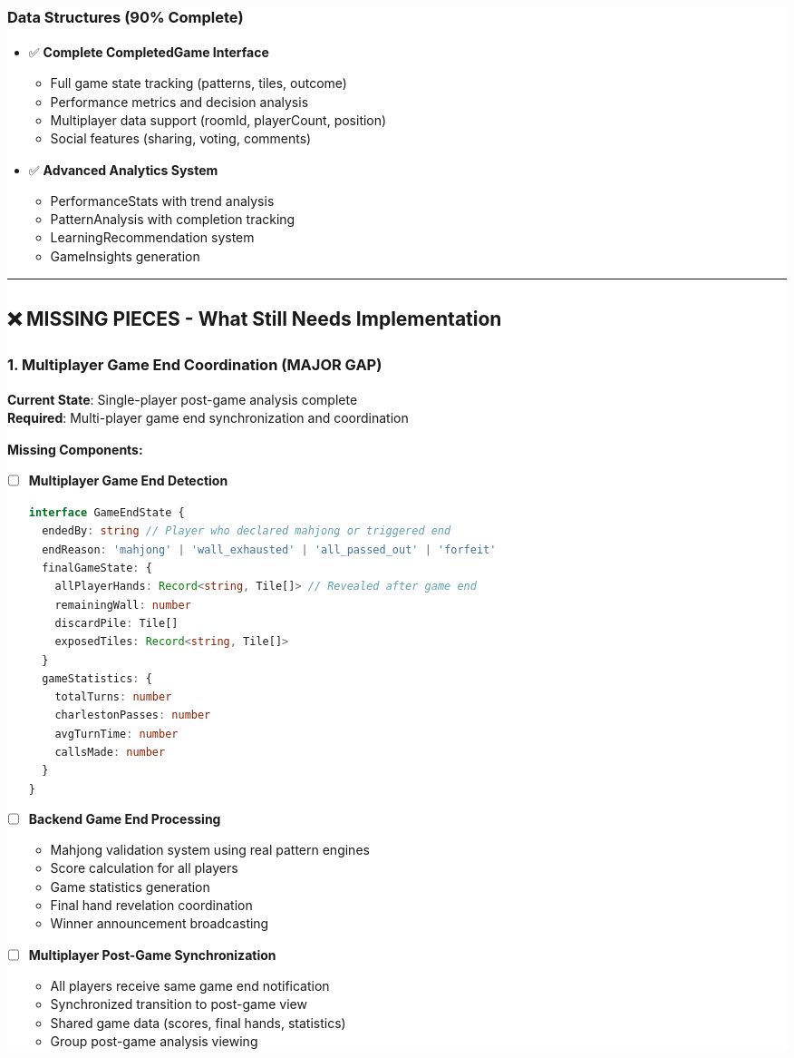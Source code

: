 ### **Data Structures (90% Complete)**
- ✅ **Complete CompletedGame Interface**
  - Full game state tracking (patterns, tiles, outcome)
  - Performance metrics and decision analysis
  - Multiplayer data support (roomId, playerCount, position)
  - Social features (sharing, voting, comments)

- ✅ **Advanced Analytics System**
  - PerformanceStats with trend analysis
  - PatternAnalysis with completion tracking
  - LearningRecommendation system
  - GameInsights generation

---

## ❌ **MISSING PIECES - What Still Needs Implementation**

### **1. Multiplayer Game End Coordination (MAJOR GAP)**
**Current State**: Single-player post-game analysis complete  
**Required**: Multi-player game end synchronization and coordination

**Missing Components:**
- [ ] **Multiplayer Game End Detection**
  ```typescript
  interface GameEndState {
    endedBy: string // Player who declared mahjong or triggered end
    endReason: 'mahjong' | 'wall_exhausted' | 'all_passed_out' | 'forfeit'
    finalGameState: {
      allPlayerHands: Record<string, Tile[]> // Revealed after game end
      remainingWall: number
      discardPile: Tile[]
      exposedTiles: Record<string, Tile[]>
    }
    gameStatistics: {
      totalTurns: number
      charlestonPasses: number
      avgTurnTime: number
      callsMade: number
    }
  }
  ```

- [ ] **Backend Game End Processing**
  - Mahjong validation system using real pattern engines
  - Score calculation for all players
  - Game statistics generation
  - Final hand revelation coordination
  - Winner announcement broadcasting

- [ ] **Multiplayer Post-Game Synchronization**
  - All players receive same game end notification
  - Synchronized transition to post-game view
  - Shared game data (scores, final hands, statistics)
  - Group post-game analysis viewing
